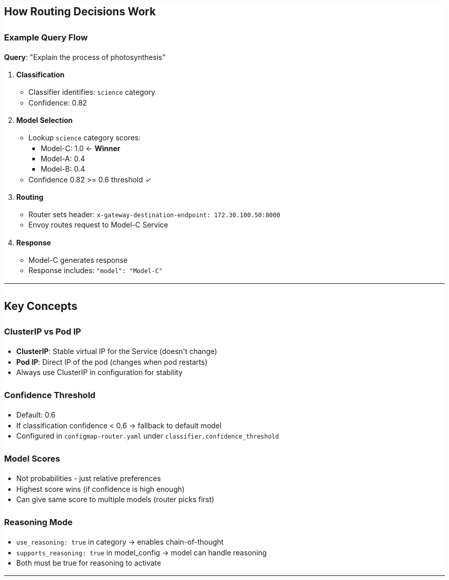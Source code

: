 
## How Routing Decisions Work

### Example Query Flow

**Query**: "Explain the process of photosynthesis"

1. **Classification**
   - Classifier identifies: `science` category
   - Confidence: 0.82

2. **Model Selection**
   - Lookup `science` category scores:
     - Model-C: 1.0 ← **Winner**
     - Model-A: 0.4
     - Model-B: 0.4
   - Confidence 0.82 >= 0.6 threshold ✓

3. **Routing**
   - Router sets header: `x-gateway-destination-endpoint: 172.30.100.50:8000`
   - Envoy routes request to Model-C Service

4. **Response**
   - Model-C generates response
   - Response includes: `"model": "Model-C"`

---

## Key Concepts

### ClusterIP vs Pod IP
- **ClusterIP**: Stable virtual IP for the Service (doesn't change)
- **Pod IP**: Direct IP of the pod (changes when pod restarts)
- Always use ClusterIP in configuration for stability

### Confidence Threshold
- Default: 0.6
- If classification confidence < 0.6 → fallback to default model
- Configured in `configmap-router.yaml` under `classifier.confidence_threshold`

### Model Scores
- Not probabilities - just relative preferences
- Highest score wins (if confidence is high enough)
- Can give same score to multiple models (router picks first)

### Reasoning Mode
- `use_reasoning: true` in category → enables chain-of-thought
- `supports_reasoning: true` in model_config → model can handle reasoning
- Both must be true for reasoning to activate

---
